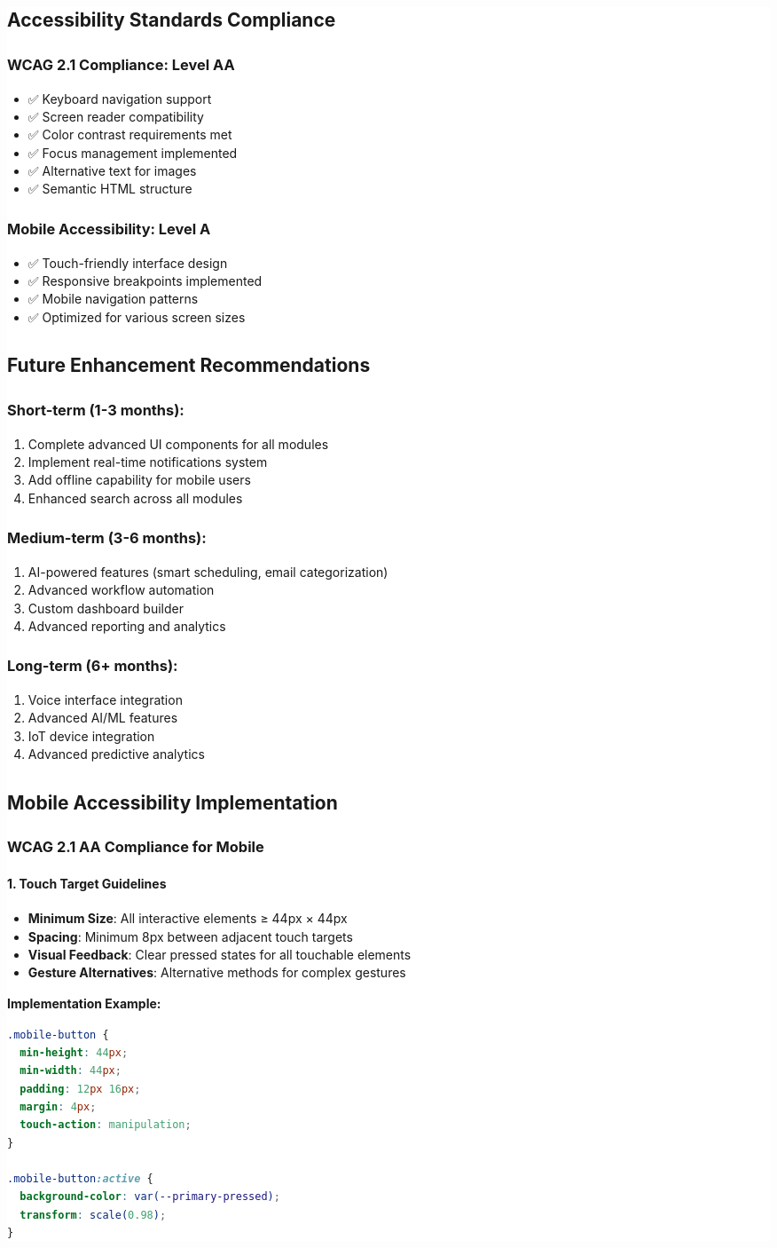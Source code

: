 ## Accessibility Standards Compliance

### WCAG 2.1 Compliance: Level AA
- ✅ Keyboard navigation support
- ✅ Screen reader compatibility
- ✅ Color contrast requirements met
- ✅ Focus management implemented
- ✅ Alternative text for images
- ✅ Semantic HTML structure

### Mobile Accessibility: Level A
- ✅ Touch-friendly interface design
- ✅ Responsive breakpoints implemented
- ✅ Mobile navigation patterns
- ✅ Optimized for various screen sizes

## Future Enhancement Recommendations

### Short-term (1-3 months):
1. Complete advanced UI components for all modules
2. Implement real-time notifications system
3. Add offline capability for mobile users
4. Enhanced search across all modules

### Medium-term (3-6 months):
1. AI-powered features (smart scheduling, email categorization)
2. Advanced workflow automation
3. Custom dashboard builder
4. Advanced reporting and analytics

### Long-term (6+ months):
1. Voice interface integration
2. Advanced AI/ML features  
3. IoT device integration
4. Advanced predictive analytics

## Mobile Accessibility Implementation

### WCAG 2.1 AA Compliance for Mobile

#### 1. Touch Target Guidelines
- **Minimum Size**: All interactive elements ≥ 44px × 44px
- **Spacing**: Minimum 8px between adjacent touch targets
- **Visual Feedback**: Clear pressed states for all touchable elements
- **Gesture Alternatives**: Alternative methods for complex gestures

**Implementation Example:**
```css
.mobile-button {
  min-height: 44px;
  min-width: 44px;
  padding: 12px 16px;
  margin: 4px;
  touch-action: manipulation;
}

.mobile-button:active {
  background-color: var(--primary-pressed);
  transform: scale(0.98);
}
```